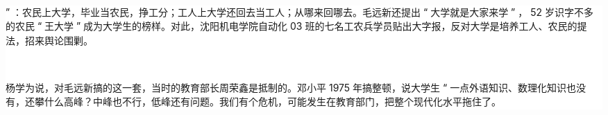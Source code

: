    ”
  </span>
  <span class="s1">
   ：农民上大学，毕业当农民，挣工分；工人上大学还回去当工人；从哪来回哪去。毛远新还提出
  </span>
  <span class="s2">
   “
  </span>
  <span class="s1">
   大学就是大家来学
  </span>
  <span class="s2">
   ”
  </span>
  <span class="s1">
   ，
  </span>
  <span class="s2">
   52
  </span>
  <span class="s1">
   岁识字不多的农民
  </span>
  <span class="s2">
   “
  </span>
  <span class="s1">
   王大学
  </span>
  <span class="s2">
   ”
  </span>
  <span class="s1">
   成为大学生的榜样。对此，沈阳机电学院自动化
  </span>
  <span class="s2">
   03
  </span>
  <span class="s1">
   班的七名工农兵学员贴出大字报，反对大学是培养工人、农民的提法，招来舆论围剿。
  </span>
 </p>
 <p class="p1">
  <span class="s1">
  </span>
  <br/>
 </p>
 <p class="p2">
  <span class="s1">
   杨学为说，对毛远新搞的这一套，当时的教育部长周荣鑫是抵制的。邓小平
  </span>
  <span class="s2">
   1975
  </span>
  <span class="s1">
   年搞整顿，说大学生
  </span>
  <span class="s2">
   “
  </span>
  <span class="s1">
   一点外语知识、数理化知识也没有，还攀什么高峰？中峰也不行，低峰还有问题。我们有个危机，可能发生在教育部门，把整个现代化水平拖住了。
  </span>
  <span class="s2">